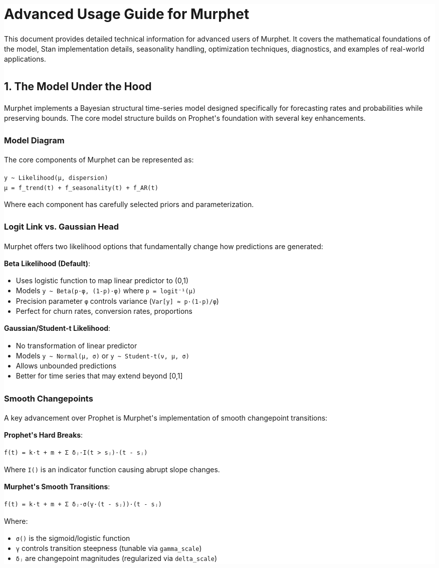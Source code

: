 # Advanced Usage Guide for Murphet

This document provides detailed technical information for advanced users of Murphet. It covers the mathematical foundations of the model, Stan implementation details, seasonality handling, optimization techniques, diagnostics, and examples of real-world applications.

## 1. The Model Under the Hood

Murphet implements a Bayesian structural time-series model designed specifically for forecasting rates and probabilities while preserving bounds. The core model structure builds on Prophet's foundation with several key enhancements.

### Model Diagram

The core components of Murphet can be represented as:

```
y ~ Likelihood(μ, dispersion)
μ = f_trend(t) + f_seasonality(t) + f_AR(t)
```

Where each component has carefully selected priors and parameterization.

### Logit Link vs. Gaussian Head

Murphet offers two likelihood options that fundamentally change how predictions are generated:

**Beta Likelihood (Default)**:
- Uses logistic function to map linear predictor to (0,1)
- Models `y ~ Beta(p·φ, (1-p)·φ)` where `p = logit⁻¹(μ)`
- Precision parameter `φ` controls variance (`Var[y] ≈ p·(1-p)/φ`)
- Perfect for churn rates, conversion rates, proportions

**Gaussian/Student-t Likelihood**:
- No transformation of linear predictor
- Models `y ~ Normal(μ, σ)` or `y ~ Student-t(ν, μ, σ)`
- Allows unbounded predictions
- Better for time series that may extend beyond [0,1]

### Smooth Changepoints

A key advancement over Prophet is Murphet's implementation of smooth changepoint transitions:

**Prophet's Hard Breaks**:
```
f(t) = k·t + m + Σ δⱼ·I(t > sⱼ)·(t - sⱼ)
```
Where `I()` is an indicator function causing abrupt slope changes.

**Murphet's Smooth Transitions**:
```
f(t) = k·t + m + Σ δⱼ·σ(γ·(t - sⱼ))·(t - sⱼ)
```

Where:
- `σ()` is the sigmoid/logistic function
- `γ` controls transition steepness (tunable via `gamma_scale`)
- `δⱼ` are changepoint magnitudes (regularized via `delta_scale`)
